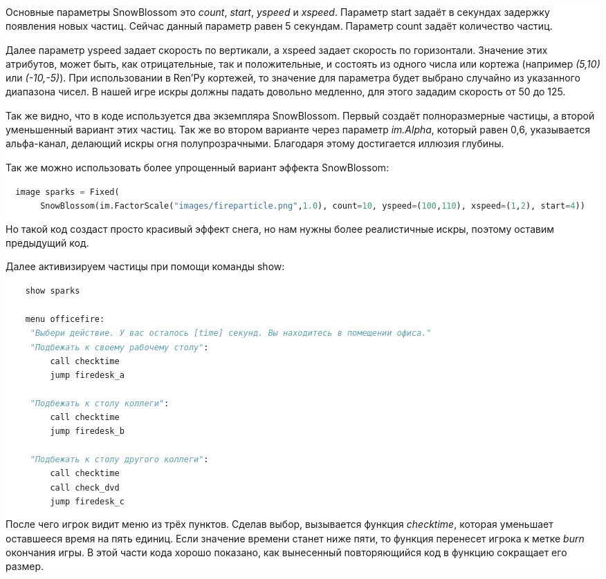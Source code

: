 Основные параметры SnowBlossom это _count_, _start_, _yspeed_ и _xspeed_. Параметр start задаёт в секундах задержку 
появления новых частиц. Сейчас данный параметр равен 5 секундам. Параметр count задаёт количество частиц.

Далее параметр yspeed задает скорость по вертикали, а xspeed задает скорость по горизонтали. Значение этих атрибутов, 
может быть, как отрицательные, так и положительные, и состоять из одного числа или кортежа (например _(5,10)_ или 
_(-10,-5)_). При использовании в Ren’Py кортежей, то значение для параметра будет выбрано случайно из указанного 
диапазона чисел. В нашей игре искры должны падать довольно медленно, для этого зададим скорость от 50 до 125.

Так же видно, что в коде используется два экземпляра SnowBlossom. Первый создаёт полноразмерные частицы, а второй 
уменьшенный вариант этих частиц. Так же во втором варианте через параметр _im.Alpha_, который равен 0,6, указывается 
альфа-канал, делающий искры огня полупрозрачными. Благодаря этому достигается иллюзия глубины.

Так же можно использовать более упрощенный вариант эффекта SnowBlossom:

```python
  image sparks = Fixed(
       SnowBlossom(im.FactorScale("images/fireparticle.png",1.0), count=10, yspeed=(100,110), xspeed=(1,2), start=4))
```

Но такой код создаст просто красивый эффект снега, но нам нужны более реалистичные искры, поэтому оставим предыдущий код.

Далее активизируем частицы при помощи команды show:

```python
    show sparks

    menu officefire:
     "Выбери действие. У вас осталось [time] секунд. Вы находитесь в помещении офиса."
     "Подбежать к своему рабочему столу":
         call checktime
         jump firedesk_a

     "Подбежать к столу коллеги":
         call checktime
         jump firedesk_b

     "Подбежать к столу другого коллеги":
         call checktime
         call check_dvd
         jump firedesk_c
```

После чего игрок видит меню из трёх пунктов. Сделав выбор, вызывается функция _checktime_, которая уменьшает оставшееся 
время на пять единиц. Если значение времени станет ниже пяти, то функция перенесет игрока к метке _burn_ окончания игры. 
В этой части кода хорошо показано, как вынесенный повторяющийся код в функцию сокращает его размер.
